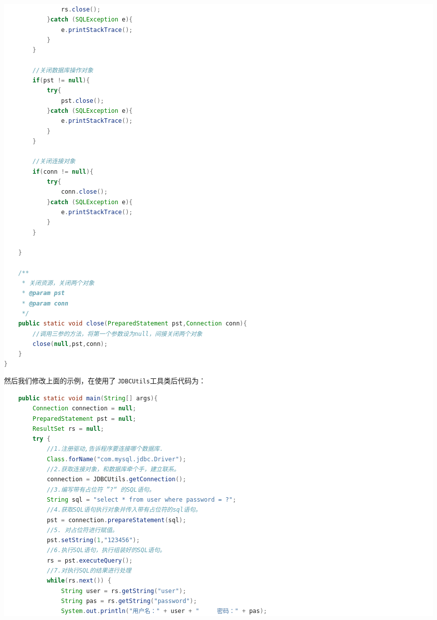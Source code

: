 ```java
                rs.close();
            }catch (SQLException e){
                e.printStackTrace();
            }
        }

        //关闭数据库操作对象
        if(pst != null){
            try{
                pst.close();
            }catch (SQLException e){
                e.printStackTrace();
            }
        }

        //关闭连接对象
        if(conn != null){
            try{
                conn.close();
            }catch (SQLException e){
                e.printStackTrace();
            }
        }

    }

    /**
     * 关闭资源，关闭两个对象
     * @param pst
     * @param conn
     */
    public static void close(PreparedStatement pst,Connection conn){
        //调用三参的方法，将第一个参数设为null，间接关闭两个对象
        close(null,pst,conn);
    }
}
```



然后我们修改上面的示例，在使用了 `JDBCUtils`工具类后代码为：

```java
    public static void main(String[] args){
        Connection connection = null;
        PreparedStatement pst = null;
        ResultSet rs = null;
        try {
            //1.注册驱动,告诉程序要连接哪个数据库.
            Class.forName("com.mysql.jdbc.Driver");
            //2.获取连接对象，和数据库牵个手，建立联系。
            connection = JDBCUtils.getConnection();
            //3.编写带有占位符 ”?“ 的SQL语句。
            String sql = "select * from user where password = ?";
            //4.获取SQL语句执行对象并传入带有占位符的sql语句。
            pst = connection.prepareStatement(sql);
            //5. 对占位符进行赋值。
            pst.setString(1,"123456");
            //6.执行SQL语句，执行组装好的SQL语句。
            rs = pst.executeQuery();
            //7.对执行SQL的结果进行处理
            while(rs.next()) {
                String user = rs.getString("user");
                String pas = rs.getString("password");
                System.out.println("用户名：" + user + "     密码：" + pas);
```